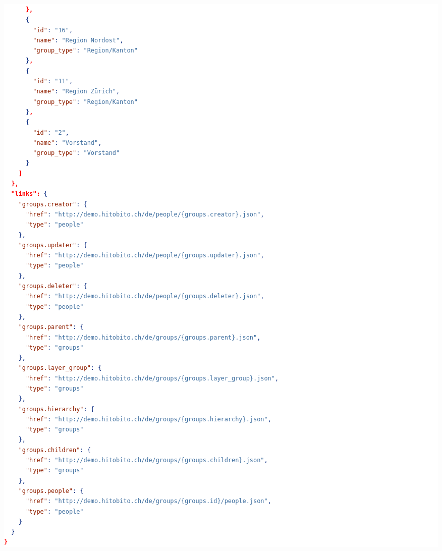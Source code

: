 ```json
      },
      {
        "id": "16",
        "name": "Region Nordost",
        "group_type": "Region/Kanton"
      },
      {
        "id": "11",
        "name": "Region Zürich",
        "group_type": "Region/Kanton"
      },
      {
        "id": "2",
        "name": "Vorstand",
        "group_type": "Vorstand"
      }
    ]
  },
  "links": {
    "groups.creator": {
      "href": "http://demo.hitobito.ch/de/people/{groups.creator}.json",
      "type": "people"
    },
    "groups.updater": {
      "href": "http://demo.hitobito.ch/de/people/{groups.updater}.json",
      "type": "people"
    },
    "groups.deleter": {
      "href": "http://demo.hitobito.ch/de/people/{groups.deleter}.json",
      "type": "people"
    },
    "groups.parent": {
      "href": "http://demo.hitobito.ch/de/groups/{groups.parent}.json",
      "type": "groups"
    },
    "groups.layer_group": {
      "href": "http://demo.hitobito.ch/de/groups/{groups.layer_group}.json",
      "type": "groups"
    },
    "groups.hierarchy": {
      "href": "http://demo.hitobito.ch/de/groups/{groups.hierarchy}.json",
      "type": "groups"
    },
    "groups.children": {
      "href": "http://demo.hitobito.ch/de/groups/{groups.children}.json",
      "type": "groups"
    },
    "groups.people": {
      "href": "http://demo.hitobito.ch/de/groups/{groups.id}/people.json",
      "type": "people"
    }
  }
}
```
